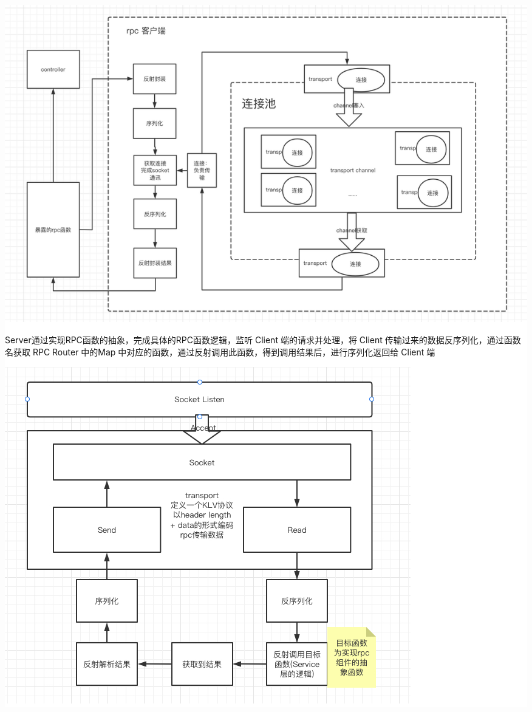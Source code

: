 ![image-20200726172932585](./docs/img/design02.jpg)

Server通过实现RPC函数的抽象，完成具体的RPC函数逻辑，监听 Client 端的请求并处理，将 Client 传输过来的数据反序列化，通过函数名获取 RPC Router 中的Map 中对应的函数，通过反射调用此函数，得到调用结果后，进行序列化返回给 Client 端

![image-20200726172932585](./docs/img/design03.jpg)
